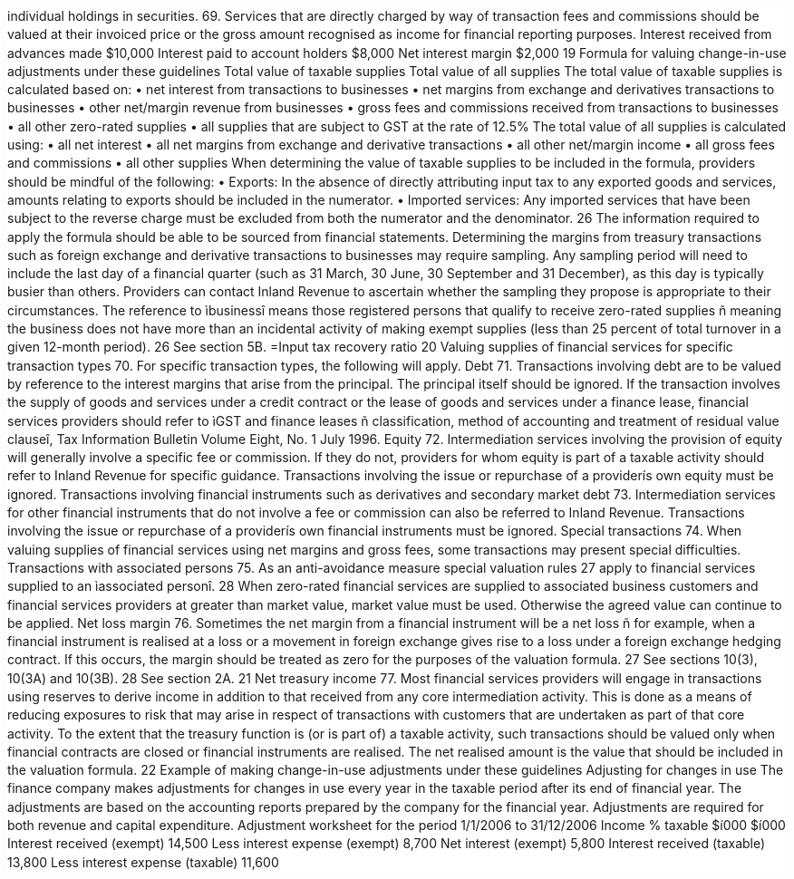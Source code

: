 individual holdings in securities. 69. Services that are directly charged by way of transaction fees and commissions should be valued at their invoiced price or the gross amount recognised as income for financial reporting purposes. Interest received from advances made $10,000 Interest paid to account holders $8,000 Net interest margin $2,000 19 Formula for valuing change-in-use adjustments under these guidelines Total value of taxable supplies Total value of all supplies The total value of taxable supplies is calculated based on: • net interest from transactions to businesses • net margins from exchange and derivatives transactions to businesses • other net/margin revenue from businesses • gross fees and commissions received from transactions to businesses • all other zero-rated supplies • all supplies that are subject to GST at the rate of 12.5% The total value of all supplies is calculated using: • all net interest • all net margins from exchange and derivative transactions • all other net/margin income • all gross fees and commissions • all other supplies When determining the value of taxable supplies to be included in the formula, providers should be mindful of the following: • Exports: In the absence of directly attributing input tax to any exported goods and services, amounts relating to exports should be included in the numerator. • Imported services: Any imported services that have been subject to the reverse charge must be excluded from both the numerator and the denominator. 26 The information required to apply the formula should be able to be sourced from financial statements. Determining the margins from treasury transactions such as foreign exchange and derivative transactions to businesses may require sampling. Any sampling period will need to include the last day of a financial quarter (such as 31 March, 30 June, 30 September and 31 December), as this day is typically busier than others. Providers can contact Inland Revenue to ascertain whether the sampling they propose is appropriate to their circumstances. The reference to ìbusinessî means those registered persons that qualify to receive zero-rated supplies ñ meaning the business does not have more than an incidental activity of making exempt supplies (less than 25 percent of total turnover in a given 12-month period). 26 See section 5B. =Input tax recovery ratio 20 Valuing supplies of financial services for specific transaction types 70. For specific transaction types, the following will apply. Debt 71. Transactions involving debt are to be valued by reference to the interest margins that arise from the principal. The principal itself should be ignored. If the transaction involves the supply of goods and services under a credit contract or the lease of goods and services under a finance lease, financial services providers should refer to ìGST and finance leases ñ classification, method of accounting and treatment of residual value clauseî, Tax Information Bulletin Volume Eight, No. 1 July 1996. Equity 72. Intermediation services involving the provision of equity will generally involve a specific fee or commission. If they do not, providers for whom equity is part of a taxable activity should refer to Inland Revenue for specific guidance. Transactions involving the issue or repurchase of a providerís own equity must be ignored. Transactions involving financial instruments such as derivatives and secondary market debt 73. Intermediation services for other financial instruments that do not involve a fee or commission can also be referred to Inland Revenue. Transactions involving the issue or repurchase of a providerís own financial instruments must be ignored. Special transactions 74. When valuing supplies of financial services using net margins and gross fees, some transactions may present special difficulties. Transactions with associated persons 75. As an anti-avoidance measure special valuation rules 27 apply to financial services supplied to an ìassociated personî. 28 When zero-rated financial services are supplied to associated business customers and financial services providers at greater than market value, market value must be used. Otherwise the agreed value can continue to be applied. Net loss margin 76. Sometimes the net margin from a financial instrument will be a net loss ñ for example, when a financial instrument is realised at a loss or a movement in foreign exchange gives rise to a loss under a foreign exchange hedging contract. If this occurs, the margin should be treated as zero for the purposes of the valuation formula. 27 See sections 10(3), 10(3A) and 10(3B). 28 See section 2A. 21 Net treasury income 77. Most financial services providers will engage in transactions using reserves to derive income in addition to that received from any core intermediation activity. This is done as a means of reducing exposures to risk that may arise in respect of transactions with customers that are undertaken as part of that core activity. To the extent that the treasury function is (or is part of) a taxable activity, such transactions should be valued only when financial contracts are closed or financial instruments are realised. The net realised amount is the value that should be included in the valuation formula. 22 Example of making change-in-use adjustments under these guidelines Adjusting for changes in use The finance company makes adjustments for changes in use every year in the taxable period after its end of financial year. The adjustments are based on the accounting reports prepared by the company for the financial year. Adjustments are required for both revenue and capital expenditure. Adjustment worksheet for the period 1/1/2006 to 31/12/2006 Income % taxable $í000 $í000 Interest received (exempt) 14,500 Less interest expense (exempt) 8,700 Net interest (exempt) 5,800 Interest received (taxable) 13,800 Less interest expense (taxable) 11,600